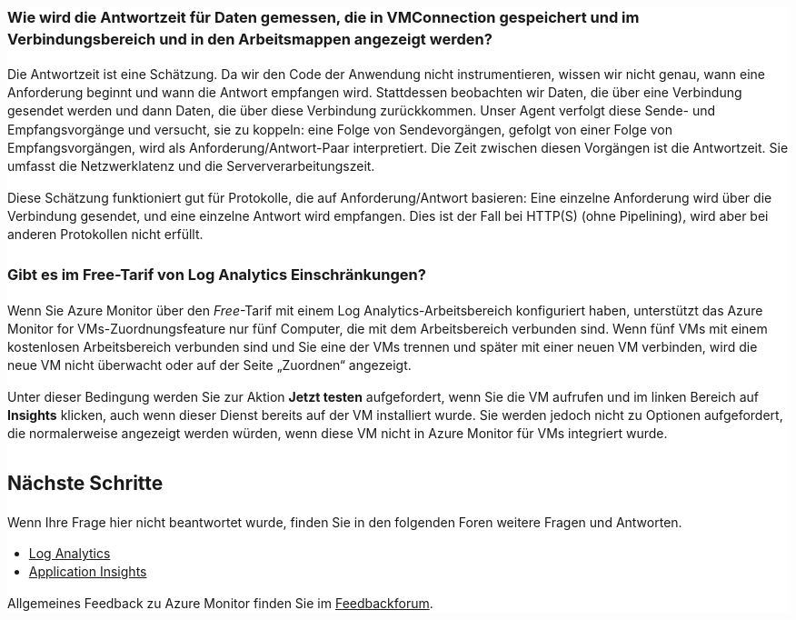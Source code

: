 ### <a name="how-is-response-time-measured-for-data-stored-in-vmconnection-and-displayed-in-the-connection-panel-and-workbooks"></a>Wie wird die Antwortzeit für Daten gemessen, die in VMConnection gespeichert und im Verbindungsbereich und in den Arbeitsmappen angezeigt werden?

Die Antwortzeit ist eine Schätzung. Da wir den Code der Anwendung nicht instrumentieren, wissen wir nicht genau, wann eine Anforderung beginnt und wann die Antwort empfangen wird. Stattdessen beobachten wir Daten, die über eine Verbindung gesendet werden und dann Daten, die über diese Verbindung zurückkommen. Unser Agent verfolgt diese Sende- und Empfangsvorgänge und versucht, sie zu koppeln: eine Folge von Sendevorgängen, gefolgt von einer Folge von Empfangsvorgängen, wird als Anforderung/Antwort-Paar interpretiert. Die Zeit zwischen diesen Vorgängen ist die Antwortzeit. Sie umfasst die Netzwerklatenz und die Serververarbeitungszeit.

Diese Schätzung funktioniert gut für Protokolle, die auf Anforderung/Antwort basieren: Eine einzelne Anforderung wird über die Verbindung gesendet, und eine einzelne Antwort wird empfangen. Dies ist der Fall bei HTTP(S) (ohne Pipelining), wird aber bei anderen Protokollen nicht erfüllt.

### <a name="are-their-limitations-if-i-am-on-the-log-analytics-free-pricing-plan"></a>Gibt es im Free-Tarif von Log Analytics Einschränkungen?
Wenn Sie Azure Monitor über den *Free*-Tarif mit einem Log Analytics-Arbeitsbereich konfiguriert haben, unterstützt das Azure Monitor for VMs-Zuordnungsfeature nur fünf Computer, die mit dem Arbeitsbereich verbunden sind. Wenn fünf VMs mit einem kostenlosen Arbeitsbereich verbunden sind und Sie eine der VMs trennen und später mit einer neuen VM verbinden, wird die neue VM nicht überwacht oder auf der Seite „Zuordnen“ angezeigt.  

Unter dieser Bedingung werden Sie zur Aktion **Jetzt testen** aufgefordert, wenn Sie die VM aufrufen und im linken Bereich auf **Insights** klicken, auch wenn dieser Dienst bereits auf der VM installiert wurde.  Sie werden jedoch nicht zu Optionen aufgefordert, die normalerweise angezeigt werden würden, wenn diese VM nicht in Azure Monitor für VMs integriert wurde. 


## <a name="next-steps"></a>Nächste Schritte
Wenn Ihre Frage hier nicht beantwortet wurde, finden Sie in den folgenden Foren weitere Fragen und Antworten.

- [Log Analytics](/answers/topics/azure-monitor.html)
- [Application Insights](/answers/topics/azure-monitor.html)

Allgemeines Feedback zu Azure Monitor finden Sie im [Feedbackforum](https://feedback.azure.com/forums/34192--general-feedback).
